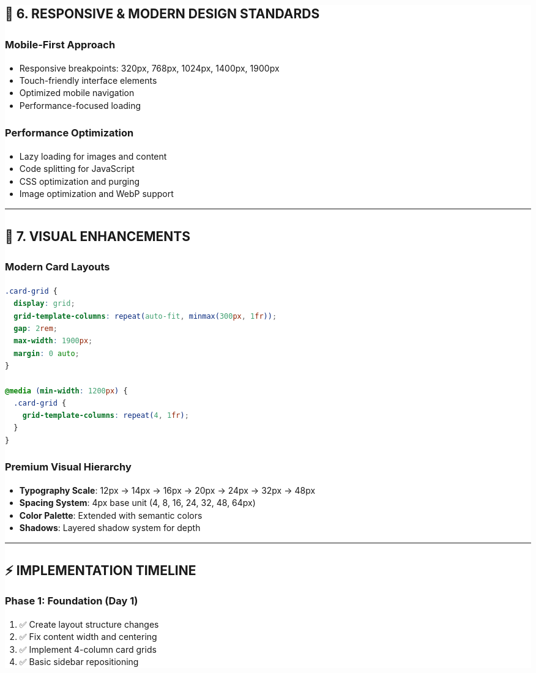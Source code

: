 
## 📱 **6. RESPONSIVE & MODERN DESIGN STANDARDS**

### **Mobile-First Approach**
- Responsive breakpoints: 320px, 768px, 1024px, 1400px, 1900px
- Touch-friendly interface elements
- Optimized mobile navigation
- Performance-focused loading

### **Performance Optimization**
- Lazy loading for images and content
- Code splitting for JavaScript
- CSS optimization and purging
- Image optimization and WebP support

---

## 🎨 **7. VISUAL ENHANCEMENTS**

### **Modern Card Layouts**
```css
.card-grid {
  display: grid;
  grid-template-columns: repeat(auto-fit, minmax(300px, 1fr));
  gap: 2rem;
  max-width: 1900px;
  margin: 0 auto;
}

@media (min-width: 1200px) {
  .card-grid {
    grid-template-columns: repeat(4, 1fr);
  }
}
```

### **Premium Visual Hierarchy**
- **Typography Scale**: 12px → 14px → 16px → 20px → 24px → 32px → 48px
- **Spacing System**: 4px base unit (4, 8, 16, 24, 32, 48, 64px)
- **Color Palette**: Extended with semantic colors
- **Shadows**: Layered shadow system for depth

---

## ⚡ **IMPLEMENTATION TIMELINE**

### **Phase 1: Foundation (Day 1)**
1. ✅ Create layout structure changes
2. ✅ Fix content width and centering
3. ✅ Implement 4-column card grids
4. ✅ Basic sidebar repositioning
